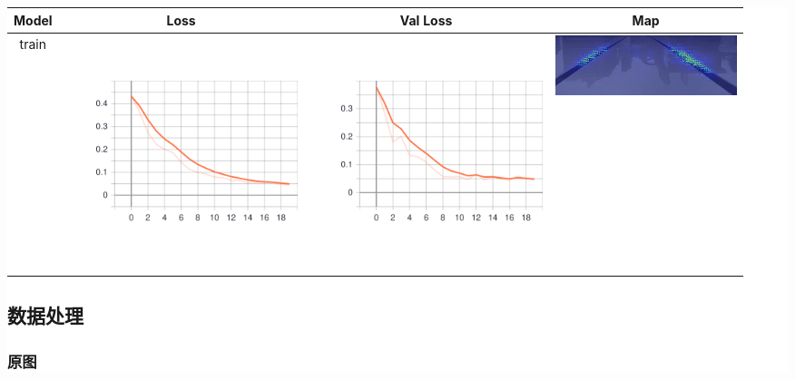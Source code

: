 |  Model | Loss   | Val Loss | Map    |
| :----: | :----: | :----:   | :----: |
| train  | <img src="train/docs/loss.svg" width=256 height=256 /> | <img src="train/docs/val_loss.svg" width=256 height=256 /> | ![alt text](train/docs/overlay.gif) |

## 数据处理
### 原图